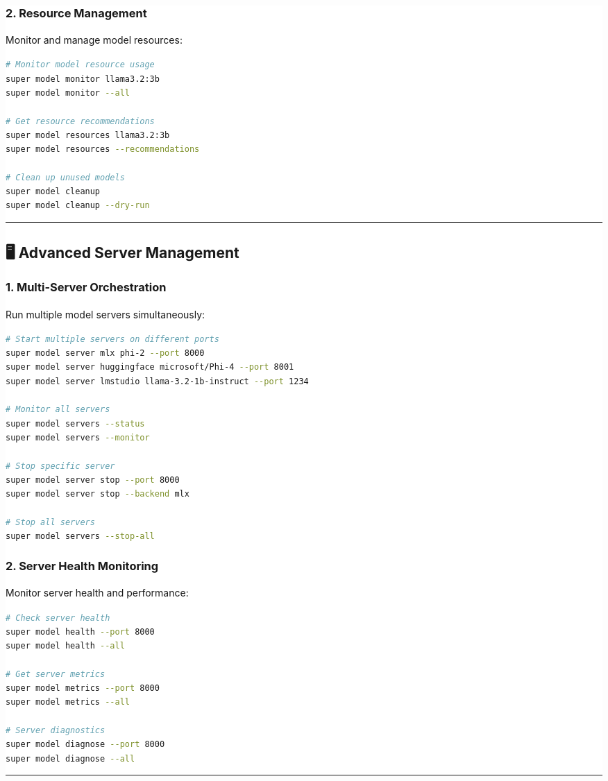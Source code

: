 ### 2. **Resource Management**

Monitor and manage model resources:

```bash
# Monitor model resource usage
super model monitor llama3.2:3b
super model monitor --all

# Get resource recommendations
super model resources llama3.2:3b
super model resources --recommendations

# Clean up unused models
super model cleanup
super model cleanup --dry-run
```

---

## 🖥️ Advanced Server Management

### 1. **Multi-Server Orchestration**

Run multiple model servers simultaneously:

```bash
# Start multiple servers on different ports
super model server mlx phi-2 --port 8000
super model server huggingface microsoft/Phi-4 --port 8001
super model server lmstudio llama-3.2-1b-instruct --port 1234

# Monitor all servers
super model servers --status
super model servers --monitor

# Stop specific server
super model server stop --port 8000
super model server stop --backend mlx

# Stop all servers
super model servers --stop-all
```

### 2. **Server Health Monitoring**

Monitor server health and performance:

```bash
# Check server health
super model health --port 8000
super model health --all

# Get server metrics
super model metrics --port 8000
super model metrics --all

# Server diagnostics
super model diagnose --port 8000
super model diagnose --all
```

---